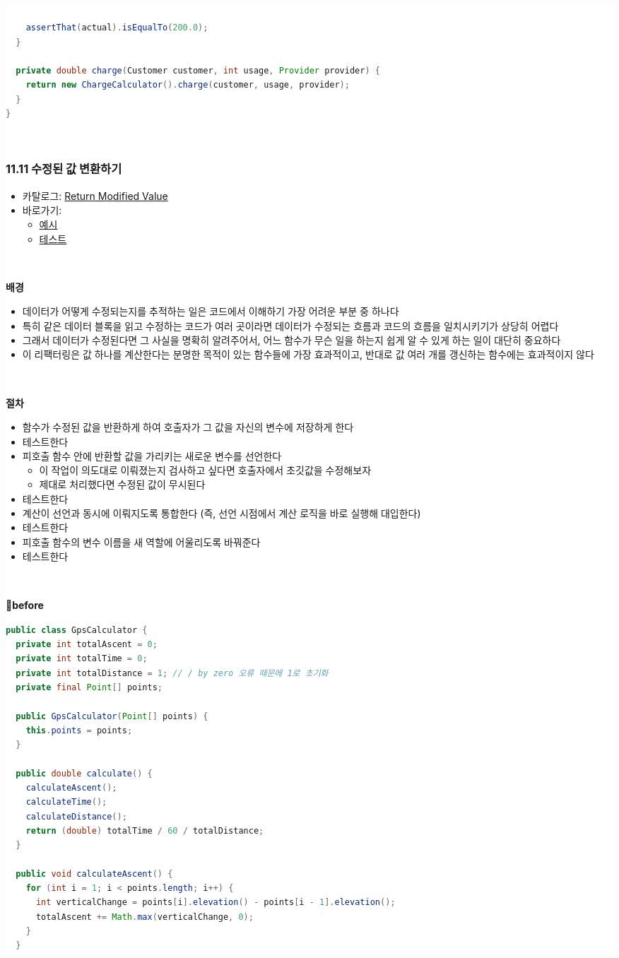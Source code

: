 ```java

    assertThat(actual).isEqualTo(200.0);
  }

  private double charge(Customer customer, int usage, Provider provider) {
    return new ChargeCalculator().charge(customer, usage, provider);
  }
}
```
<br/>

### 11.11 수정된 값 변환하기
- 카탈로그: [Return Modified Value](https://refactoring.com/catalog/returnModifiedValue.html)
- 바로가기:
  - [예시](../src/main/java/com/example/refactoring2/ch11/ex11)
  - [테스트](../src/test/java/com/example/refactoring2/ch11/ex11)

<br/>

**배경**
- 데이터가 어떻게 수정되는지를 추적하는 일은 코드에서 이해하기 가장 어려운 부분 중 하나다
- 특히 같은 데이터 블록을 읽고 수정하는 코드가 여러 곳이라면 데이터가 수정되는 흐름과 코드의 흐름을 일치시키기가 상당히 어렵다
- 그래서 데이터가 수정된다면 그 사실을 명확히 알려주어서, 어느 함수가 무슨 일을 하는지 쉽게 알 수 있게 하는 일이 대단히 중요하다
- 이 리팩터링은 값 하나를 계산한다는 분명한 목적이 있는 함수들에 가장 효과적이고, 반대로 값 여러 개를 갱신하는 함수에는 효과적이지 않다
<br/>

**절차**
- 함수가 수정된 값을 반환하게 하여 호출자가 그 값을 자신의 변수에 저장하게 한다
- 테스트한다
- 피호출 함수 안에 반환할 값을 가리키는 새로운 변수를 선언한다
  - 이 작업이 의도대로 이뤄졌는지 검사하고 싶다면 호출자에서 초깃값을 수정해보자 
  - 제대로 처리했다면 수정된 값이 무시된다
- 테스트한다
- 계산이 선언과 동시에 이뤄지도록 통합한다 (즉, 선언 시점에서 계산 로직을 바로 실행해 대입한다)
- 테스트한다
- 피호출 함수의 변수 이름을 새 역할에 어울리도록 바꿔준다
- 테스트한다
<br/>

**💩before**
```java
public class GpsCalculator {
  private int totalAscent = 0;
  private int totalTime = 0;
  private int totalDistance = 1; // / by zero 오류 때문에 1로 초기화
  private final Point[] points;

  public GpsCalculator(Point[] points) {
    this.points = points;
  }

  public double calculate() {
    calculateAscent();
    calculateTime();
    calculateDistance();
    return (double) totalTime / 60 / totalDistance;
  }

  public void calculateAscent() {
    for (int i = 1; i < points.length; i++) {
      int verticalChange = points[i].elevation() - points[i - 1].elevation();
      totalAscent += Math.max(verticalChange, 0);
    }
  }

```